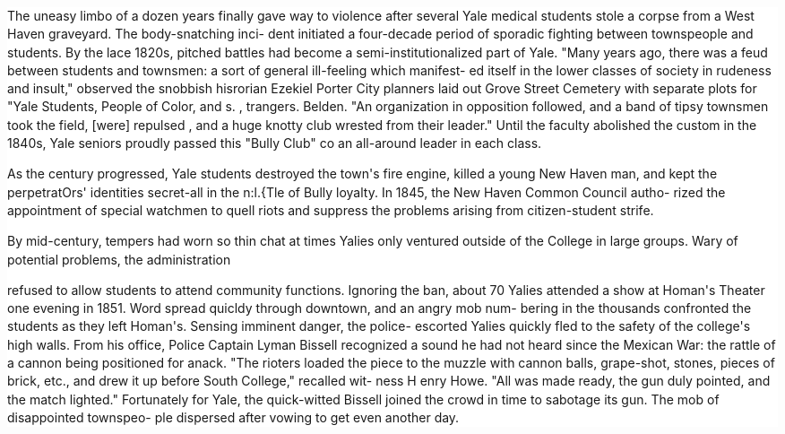 The uneasy limbo of a dozen years finally gave way to 
violence after several Yale medical students stole a corpse 
from a West Haven graveyard. The body-snatching inci-
dent initiated a four-decade period of sporadic fighting 
between townspeople and students. By the lace 1820s, 
pitched battles had become a semi-institutionalized part of 
Yale. "Many years ago, there was a feud between students 
and townsmen: a sort of general ill-feeling which manifest-
ed itself in the lower classes of society in rudeness and 
insult," observed the snobbish hisrorian Ezekiel Porter 
City planners laid out Grove Street 
Cemetery with separate plots for 
"Yale Students, People of Color, and 
s. 
, 
trangers. 
Belden. "An organization in opposition followed, and a 
band of tipsy townsmen took the field, [were] repulsed , and 
a huge knotty club wrested from their leader." Until the 
faculty abolished the custom in the 1840s, Yale seniors 
proudly passed this "Bully Club" co an all-around leader in 
each class. 

As the century progressed, Yale students destroyed the 
town's fire engine, killed a young New Haven man, and kept 
the perpetratOrs' identities secret-all in the n:l.{Tle of Bully 
loyalty. In 1845, the New Haven Common Council autho-
rized the appointment of special watchmen to quell riots 
and suppress the problems arising from citizen-student 
strife. 

By mid-century, tempers had worn so thin chat at 
times Yalies only ventured outside of the College in large 
groups. Wary of potential problems, the administration 


refused to allow students to attend 
community functions. Ignoring the 
ban, about 70 Yalies attended a show 
at Homan's Theater one evening in 
1851. Word spread quicldy through 
downtown, and an angry mob num-
bering in the thousands confronted 
the students as they left Homan's. 
Sensing imminent danger, the police-
escorted Yalies quickly fled to the 
safety of the college's high walls. 
From his office, Police Captain 
Lyman Bissell recognized a sound he 
had not heard since the Mexican 
War: the rattle of a cannon being 
positioned for anack. "The rioters 
loaded the piece to the muzzle with 
cannon balls, grape-shot, stones, 
pieces of brick, etc., and drew it up 
before South College," recalled wit-
ness H enry Howe. "All was made 
ready, the gun duly pointed, and the 
match lighted." Fortunately for Yale, 
the quick-witted Bissell joined the 
crowd in time to sabotage its gun. 
The mob of disappointed townspeo-
ple dispersed after vowing to get even 
another day. 
